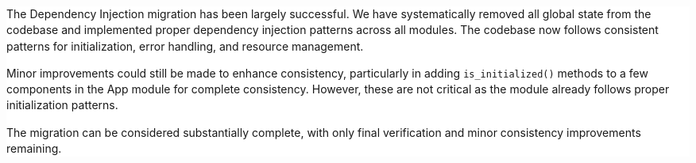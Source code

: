 The Dependency Injection migration has been largely successful. We have systematically removed all global state from the codebase and implemented proper dependency injection patterns across all modules. The codebase now follows consistent patterns for initialization, error handling, and resource management.

Minor improvements could still be made to enhance consistency, particularly in adding `is_initialized()` methods to a few components in the App module for complete consistency. However, these are not critical as the module already follows proper initialization patterns.

The migration can be considered substantially complete, with only final verification and minor consistency improvements remaining. 